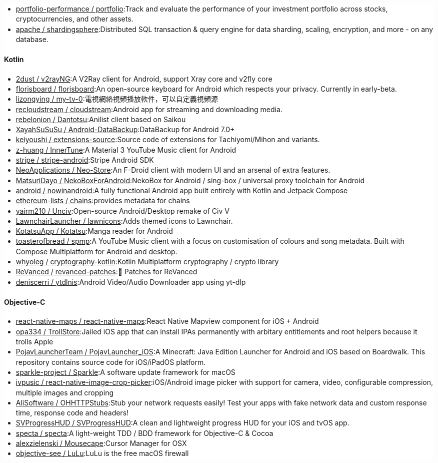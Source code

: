 * [portfolio-performance / portfolio](https://github.com/portfolio-performance/portfolio):Track and evaluate the performance of your investment portfolio across stocks, cryptocurrencies, and other assets.
* [apache / shardingsphere](https://github.com/apache/shardingsphere):Distributed SQL transaction & query engine for data sharding, scaling, encryption, and more - on any database.

#### Kotlin
* [2dust / v2rayNG](https://github.com/2dust/v2rayNG):A V2Ray client for Android, support Xray core and v2fly core
* [florisboard / florisboard](https://github.com/florisboard/florisboard):An open-source keyboard for Android which respects your privacy. Currently in early-beta.
* [lizongying / my-tv-0](https://github.com/lizongying/my-tv-0):電視網絡視頻播放軟件，可以自定義視頻源
* [recloudstream / cloudstream](https://github.com/recloudstream/cloudstream):Android app for streaming and downloading media.
* [rebelonion / Dantotsu](https://github.com/rebelonion/Dantotsu):Anilist client based on Saikou
* [XayahSuSuSu / Android-DataBackup](https://github.com/XayahSuSuSu/Android-DataBackup):DataBackup for Android 7.0+
* [keiyoushi / extensions-source](https://github.com/keiyoushi/extensions-source):Source code of extensions for Tachiyomi/Mihon and variants.
* [z-huang / InnerTune](https://github.com/z-huang/InnerTune):A Material 3 YouTube Music client for Android
* [stripe / stripe-android](https://github.com/stripe/stripe-android):Stripe Android SDK
* [NeoApplications / Neo-Store](https://github.com/NeoApplications/Neo-Store):An F-Droid client with modern UI and an arsenal of extra features.
* [MatsuriDayo / NekoBoxForAndroid](https://github.com/MatsuriDayo/NekoBoxForAndroid):NekoBox for Android / sing-box / universal proxy toolchain for Android
* [android / nowinandroid](https://github.com/android/nowinandroid):A fully functional Android app built entirely with Kotlin and Jetpack Compose
* [ethereum-lists / chains](https://github.com/ethereum-lists/chains):provides metadata for chains
* [yairm210 / Unciv](https://github.com/yairm210/Unciv):Open-source Android/Desktop remake of Civ V
* [LawnchairLauncher / lawnicons](https://github.com/LawnchairLauncher/lawnicons):Adds themed icons to Lawnchair.
* [KotatsuApp / Kotatsu](https://github.com/KotatsuApp/Kotatsu):Manga reader for Android
* [toasterofbread / spmp](https://github.com/toasterofbread/spmp):A YouTube Music client with a focus on customisation of colours and song metadata. Built with Compose Multiplatform for Android and desktop.
* [whyoleg / cryptography-kotlin](https://github.com/whyoleg/cryptography-kotlin):Kotlin Multiplatform cryptography / crypto library
* [ReVanced / revanced-patches](https://github.com/ReVanced/revanced-patches):🧩 Patches for ReVanced
* [deniscerri / ytdlnis](https://github.com/deniscerri/ytdlnis):Android Video/Audio Downloader app using yt-dlp

#### Objective-C
* [react-native-maps / react-native-maps](https://github.com/react-native-maps/react-native-maps):React Native Mapview component for iOS + Android
* [opa334 / TrollStore](https://github.com/opa334/TrollStore):Jailed iOS app that can install IPAs permanently with arbitary entitlements and root helpers because it trolls Apple
* [PojavLauncherTeam / PojavLauncher_iOS](https://github.com/PojavLauncherTeam/PojavLauncher_iOS):A Minecraft: Java Edition Launcher for Android and iOS based on Boardwalk. This repository contains source code for iOS/iPadOS platform.
* [sparkle-project / Sparkle](https://github.com/sparkle-project/Sparkle):A software update framework for macOS
* [ivpusic / react-native-image-crop-picker](https://github.com/ivpusic/react-native-image-crop-picker):iOS/Android image picker with support for camera, video, configurable compression, multiple images and cropping
* [AliSoftware / OHHTTPStubs](https://github.com/AliSoftware/OHHTTPStubs):Stub your network requests easily! Test your apps with fake network data and custom response time, response code and headers!
* [SVProgressHUD / SVProgressHUD](https://github.com/SVProgressHUD/SVProgressHUD):A clean and lightweight progress HUD for your iOS and tvOS app.
* [specta / specta](https://github.com/specta/specta):A light-weight TDD / BDD framework for Objective-C & Cocoa
* [alexzielenski / Mousecape](https://github.com/alexzielenski/Mousecape):Cursor Manager for OSX
* [objective-see / LuLu](https://github.com/objective-see/LuLu):LuLu is the free macOS firewall